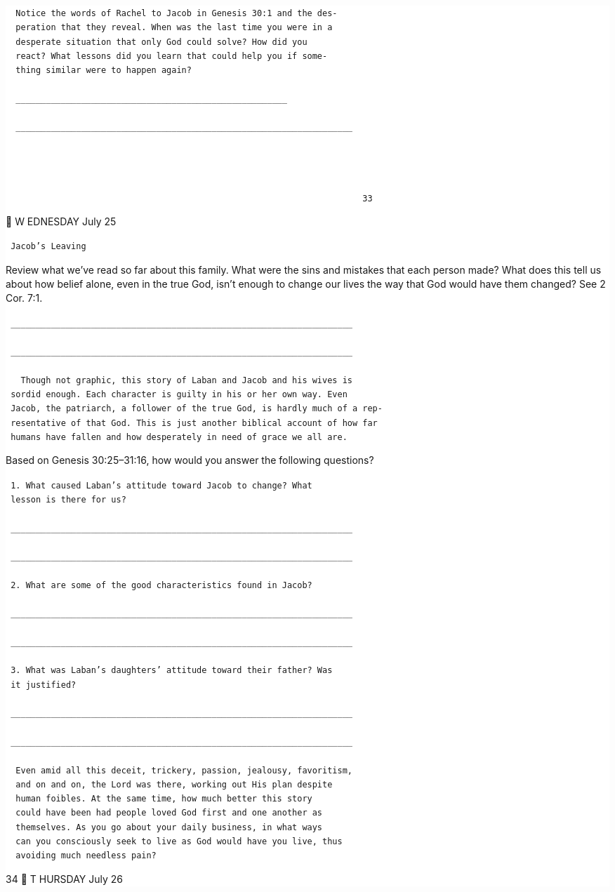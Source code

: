       Notice the words of Rachel to Jacob in Genesis 30:1 and the des-
      peration that they reveal. When was the last time you were in a
      desperate situation that only God could solve? How did you
      react? What lessons did you learn that could help you if some-
      thing similar were to happen again?

      ______________________________________________________

      ___________________________________________________________________




                                                                           33
         W EDNESDAY July 25

     Jacob’s Leaving
Review what we’ve read so far about this family. What were the sins
     and mistakes that each person made? What does this tell us about
     how belief alone, even in the true God, isn’t enough to change our
     lives the way that God would have them changed? See 2 Cor. 7:1.

     ____________________________________________________________________

     ____________________________________________________________________

       Though not graphic, this story of Laban and Jacob and his wives is
     sordid enough. Each character is guilty in his or her own way. Even
     Jacob, the patriarch, a follower of the true God, is hardly much of a rep-
     resentative of that God. This is just another biblical account of how far
     humans have fallen and how desperately in need of grace we all are.

Based on Genesis 30:25–31:16, how would you answer the following
     questions?

     1. What caused Laban’s attitude toward Jacob to change? What
     lesson is there for us?

     ____________________________________________________________________

     ____________________________________________________________________

     2. What are some of the good characteristics found in Jacob?

     ____________________________________________________________________

     ____________________________________________________________________

     3. What was Laban’s daughters’ attitude toward their father? Was
     it justified?

     ____________________________________________________________________

     ____________________________________________________________________

      Even amid all this deceit, trickery, passion, jealousy, favoritism,
      and on and on, the Lord was there, working out His plan despite
      human foibles. At the same time, how much better this story
      could have been had people loved God first and one another as
      themselves. As you go about your daily business, in what ways
      can you consciously seek to live as God would have you live, thus
      avoiding much needless pain?
34
               T HURSDAY July 26
